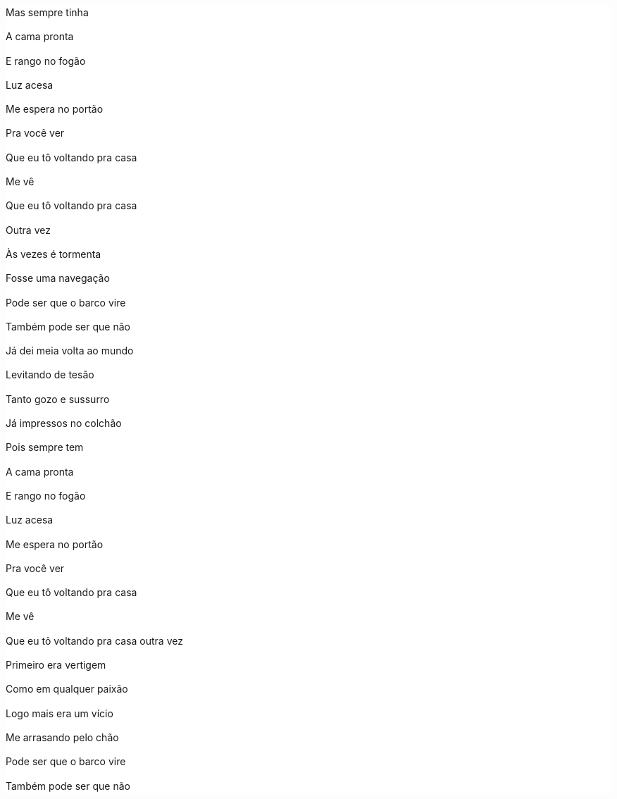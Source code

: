 Mas sempre tinha

A cama pronta

E rango no fogão

Luz acesa

Me espera no portão

Pra você ver

Que eu tô voltando pra casa

Me vê

Que eu tô voltando pra casa

Outra vez

Às vezes é tormenta

Fosse uma navegação

Pode ser que o barco vire

Também pode ser que não

Já dei meia volta ao mundo

Levitando de tesão

Tanto gozo e sussurro

Já impressos no colchão

Pois sempre tem

A cama pronta

E rango no fogão

Luz acesa

Me espera no portão

Pra você ver

Que eu tô voltando pra casa

Me vê

Que eu tô voltando pra casa outra vez

Primeiro era vertigem

Como em qualquer paixão

Logo mais era um vício

Me arrasando pelo chão

Pode ser que o barco vire

Também pode ser que não
